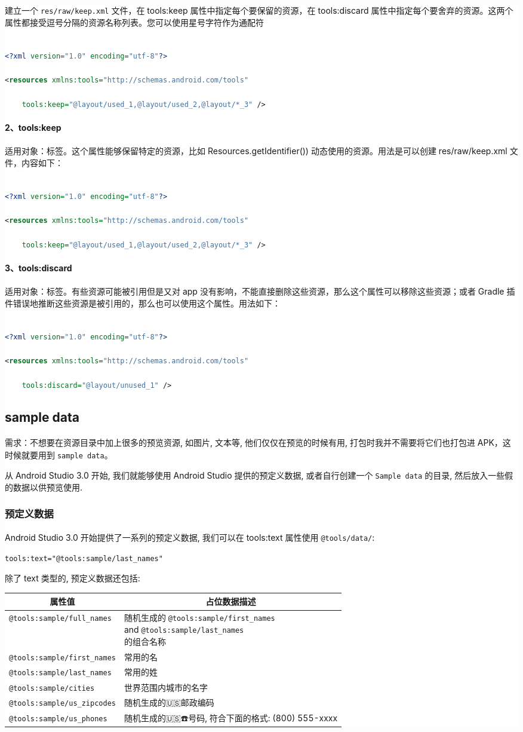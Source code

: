 建立一个 `res/raw/keep.xml` 文件，在 tools:keep 属性中指定每个要保留的资源，在 tools:discard 属性中指定每个要舍弃的资源。这两个属性都接受逗号分隔的资源名称列表。您可以使用星号字符作为通配符

```xml

<?xml version="1.0" encoding="utf-8"?>

<resources xmlns:tools="http://schemas.android.com/tools"

    tools:keep="@layout/used_1,@layout/used_2,@layout/*_3" />
```

#### 2、tools:keep

适用对象：标签。这个属性能够保留特定的资源，比如 Resources.getIdentifier()) 动态使用的资源。用法是可以创建 res/raw/keep.xml 文件，内容如下：

```xml

<?xml version="1.0" encoding="utf-8"?>

<resources xmlns:tools="http://schemas.android.com/tools"    

    tools:keep="@layout/used_1,@layout/used_2,@layout/*_3" />
```

#### 3、tools:discard

适用对象：标签。有些资源可能被引用但是又对 app 没有影响，不能直接删除这些资源，那么这个属性可以移除这些资源；或者 Gradle 插件错误地推断这些资源是被引用的，那么也可以使用这个属性。用法如下：

```xml

<?xml version="1.0" encoding="utf-8"?>

<resources xmlns:tools="http://schemas.android.com/tools"

    tools:discard="@layout/unused_1" />
```

## sample data

需求：不想要在资源目录中加上很多的预览资源, 如图片, 文本等, 他们仅仅在预览的时候有用, 打包时我并不需要将它们也打包进 APK，这时候就要用到 `sample data`。

从 Android Studio 3.0 开始, 我们就能够使用 Android Studio 提供的预定义数据, 或者自行创建一个 `Sample data` 的目录, 然后放入一些假的数据以供预览使用.

### 预定义数据

Android Studio 3.0 开始提供了一系列的预定义数据, 我们可以在 tools:text 属性使用 `@tools/data/`:

```xml
tools:text="@tools:sample/last_names"
```

除了 text 类型的, 预定义数据还包括:

| 属性值                                | 占位数据描述                                                                             |
| ---------------------------------- | ---------------------------------------------------------------------------------- |
| `@tools:sample/full_names`         | 随机生成的 `@tools:sample/first_names`<br /> and `@tools:sample/last_names`<br /> 的组合名称 |
| `@tools:sample/first_names`        | 常用的名                                                                               |
| `@tools:sample/last_names`         | 常用的姓                                                                               |
| `@tools:sample/cities`             | 世界范围内城市的名字                                                                         |
| `@tools:sample/us_zipcodes`        | 随机生成的🇺🇸邮政编码                                                                      |
| `@tools:sample/us_phones`          | 随机生成的🇺🇸☎️号码, 符合下面的格式: (800) 555-xxxx                                             |